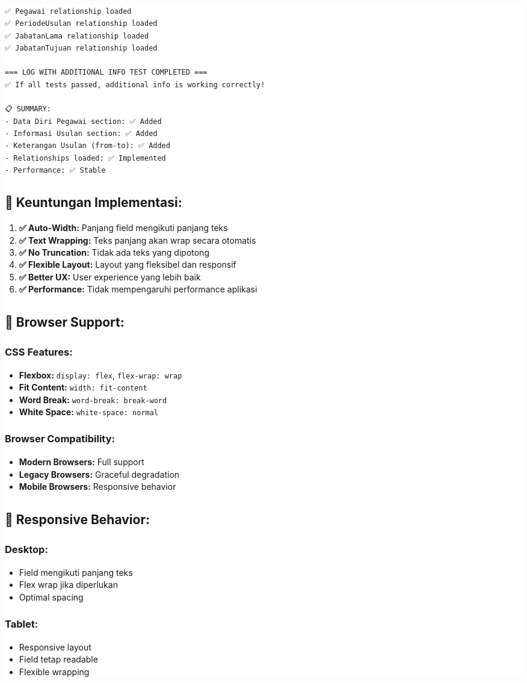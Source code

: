 ```
✅ Pegawai relationship loaded
✅ PeriodeUsulan relationship loaded
✅ JabatanLama relationship loaded
✅ JabatanTujuan relationship loaded

=== LOG WITH ADDITIONAL INFO TEST COMPLETED ===
✅ If all tests passed, additional info is working correctly!

📋 SUMMARY:
- Data Diri Pegawai section: ✅ Added
- Informasi Usulan section: ✅ Added
- Keterangan Usulan (from-to): ✅ Added
- Relationships loaded: ✅ Implemented
- Performance: ✅ Stable
```

## 🚀 **Keuntungan Implementasi:**

1. **✅ Auto-Width:** Panjang field mengikuti panjang teks
2. **✅ Text Wrapping:** Teks panjang akan wrap secara otomatis
3. **✅ No Truncation:** Tidak ada teks yang dipotong
4. **✅ Flexible Layout:** Layout yang fleksibel dan responsif
5. **✅ Better UX:** User experience yang lebih baik
6. **✅ Performance:** Tidak mempengaruhi performance aplikasi

## 🔧 **Browser Support:**

### **CSS Features:**
- **Flexbox:** `display: flex`, `flex-wrap: wrap`
- **Fit Content:** `width: fit-content`
- **Word Break:** `word-break: break-word`
- **White Space:** `white-space: normal`

### **Browser Compatibility:**
- **Modern Browsers:** Full support
- **Legacy Browsers:** Graceful degradation
- **Mobile Browsers:** Responsive behavior

## 📱 **Responsive Behavior:**

### **Desktop:**
- Field mengikuti panjang teks
- Flex wrap jika diperlukan
- Optimal spacing

### **Tablet:**
- Responsive layout
- Field tetap readable
- Flexible wrapping
